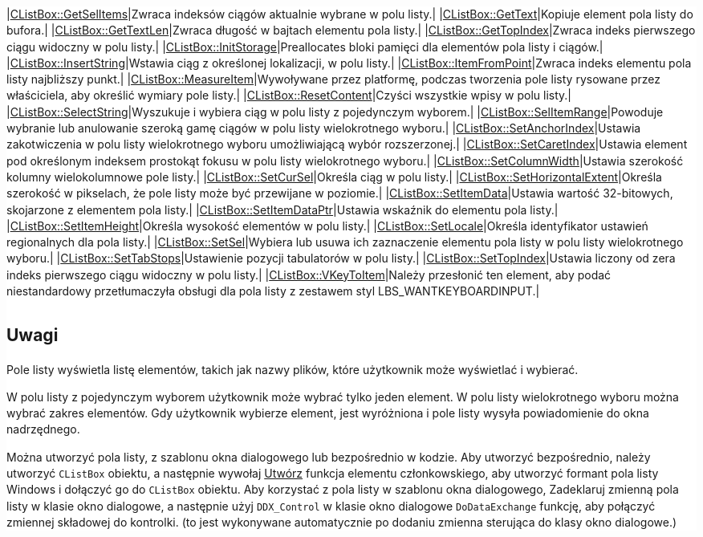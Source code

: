 |[CListBox::GetSelItems](#getselitems)|Zwraca indeksów ciągów aktualnie wybrane w polu listy.|
|[CListBox::GetText](#gettext)|Kopiuje element pola listy do bufora.|
|[CListBox::GetTextLen](#gettextlen)|Zwraca długość w bajtach elementu pola listy.|
|[CListBox::GetTopIndex](#gettopindex)|Zwraca indeks pierwszego ciągu widoczny w polu listy.|
|[CListBox::InitStorage](#initstorage)|Preallocates bloki pamięci dla elementów pola listy i ciągów.|
|[CListBox::InsertString](#insertstring)|Wstawia ciąg z określonej lokalizacji, w polu listy.|
|[CListBox::ItemFromPoint](#itemfrompoint)|Zwraca indeks elementu pola listy najbliższy punkt.|
|[CListBox::MeasureItem](#measureitem)|Wywoływane przez platformę, podczas tworzenia pole listy rysowane przez właściciela, aby określić wymiary pole listy.|
|[CListBox::ResetContent](#resetcontent)|Czyści wszystkie wpisy w polu listy.|
|[CListBox::SelectString](#selectstring)|Wyszukuje i wybiera ciąg w polu listy z pojedynczym wyborem.|
|[CListBox::SelItemRange](#selitemrange)|Powoduje wybranie lub anulowanie szeroką gamę ciągów w polu listy wielokrotnego wyboru.|
|[CListBox::SetAnchorIndex](#setanchorindex)|Ustawia zakotwiczenia w polu listy wielokrotnego wyboru umożliwiającą wybór rozszerzonej.|
|[CListBox::SetCaretIndex](#setcaretindex)|Ustawia element pod określonym indeksem prostokąt fokusu w polu listy wielokrotnego wyboru.|
|[CListBox::SetColumnWidth](#setcolumnwidth)|Ustawia szerokość kolumny wielokolumnowe pole listy.|
|[CListBox::SetCurSel](#setcursel)|Określa ciąg w polu listy.|
|[CListBox::SetHorizontalExtent](#sethorizontalextent)|Określa szerokość w pikselach, że pole listy może być przewijane w poziomie.|
|[CListBox::SetItemData](#setitemdata)|Ustawia wartość 32-bitowych, skojarzone z elementem pola listy.|
|[CListBox::SetItemDataPtr](#setitemdataptr)|Ustawia wskaźnik do elementu pola listy.|
|[CListBox::SetItemHeight](#setitemheight)|Określa wysokość elementów w polu listy.|
|[CListBox::SetLocale](#setlocale)|Określa identyfikator ustawień regionalnych dla pola listy.|
|[CListBox::SetSel](#setsel)|Wybiera lub usuwa ich zaznaczenie elementu pola listy w polu listy wielokrotnego wyboru.|
|[CListBox::SetTabStops](#settabstops)|Ustawienie pozycji tabulatorów w polu listy.|
|[CListBox::SetTopIndex](#settopindex)|Ustawia liczony od zera indeks pierwszego ciągu widoczny w polu listy.|
|[CListBox::VKeyToItem](#vkeytoitem)|Należy przesłonić ten element, aby podać niestandardowy przetłumaczyła obsługi dla pola listy z zestawem styl LBS_WANTKEYBOARDINPUT.|

## <a name="remarks"></a>Uwagi

Pole listy wyświetla listę elementów, takich jak nazwy plików, które użytkownik może wyświetlać i wybierać.

W polu listy z pojedynczym wyborem użytkownik może wybrać tylko jeden element. W polu listy wielokrotnego wyboru można wybrać zakres elementów. Gdy użytkownik wybierze element, jest wyróżniona i pole listy wysyła powiadomienie do okna nadrzędnego.

Można utworzyć pola listy, z szablonu okna dialogowego lub bezpośrednio w kodzie. Aby utworzyć bezpośrednio, należy utworzyć `CListBox` obiektu, a następnie wywołaj [Utwórz](#create) funkcja elementu członkowskiego, aby utworzyć formant pola listy Windows i dołączyć go do `CListBox` obiektu. Aby korzystać z pola listy w szablonu okna dialogowego, Zadeklaruj zmienną pola listy w klasie okno dialogowe, a następnie użyj `DDX_Control` w klasie okno dialogowe `DoDataExchange` funkcję, aby połączyć zmiennej składowej do kontrolki. (to jest wykonywane automatycznie po dodaniu zmienna sterująca do klasy okno dialogowe.)
